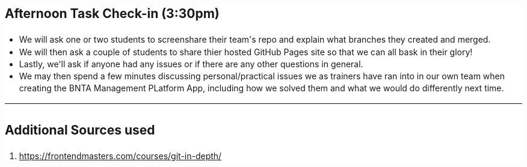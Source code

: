 
## Afternoon Task Check-in (3:30pm)

- We will ask one or two students to screenshare their team's repo and explain what branches they created and merged.
- We will then ask a couple of students to share thier hosted GitHub Pages site so that we can all bask in their glory!
- Lastly, we'll ask if anyone had any issues or if there are any other questions in general.
- We may then spend a few minutes discussing personal/practical issues we as trainers have ran into in our own team when creating the BNTA Management PLatform App, including how we solved them and what we would do differently next time.

---

## Additional Sources used

1. <https://frontendmasters.com/courses/git-in-depth/>
